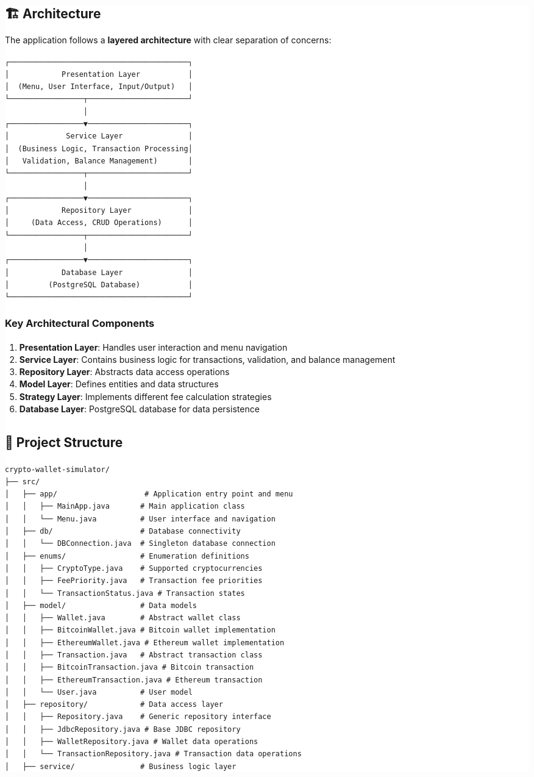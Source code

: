 ## 🏗 Architecture

The application follows a **layered architecture** with clear separation of concerns:

```
┌─────────────────────────────────────────┐
│            Presentation Layer           │
│  (Menu, User Interface, Input/Output)   │
└─────────────────┬───────────────────────┘
                  │
┌─────────────────▼───────────────────────┐
│             Service Layer               │
│  (Business Logic, Transaction Processing│
│   Validation, Balance Management)       │
└─────────────────┬───────────────────────┘
                  │
┌─────────────────▼───────────────────────┐
│            Repository Layer             │
│     (Data Access, CRUD Operations)      │
└─────────────────┬───────────────────────┘
                  │
┌─────────────────▼───────────────────────┐
│            Database Layer               │
│         (PostgreSQL Database)           │
└─────────────────────────────────────────┘
```

### Key Architectural Components

1. **Presentation Layer**: Handles user interaction and menu navigation
2. **Service Layer**: Contains business logic for transactions, validation, and balance management
3. **Repository Layer**: Abstracts data access operations
4. **Model Layer**: Defines entities and data structures
5. **Strategy Layer**: Implements different fee calculation strategies
6. **Database Layer**: PostgreSQL database for data persistence

## 📁 Project Structure

```
crypto-wallet-simulator/
├── src/
│   ├── app/                    # Application entry point and menu
│   │   ├── MainApp.java       # Main application class
│   │   └── Menu.java          # User interface and navigation
│   ├── db/                    # Database connectivity
│   │   └── DBConnection.java  # Singleton database connection
│   ├── enums/                 # Enumeration definitions
│   │   ├── CryptoType.java    # Supported cryptocurrencies
│   │   ├── FeePriority.java   # Transaction fee priorities
│   │   └── TransactionStatus.java # Transaction states
│   ├── model/                 # Data models
│   │   ├── Wallet.java        # Abstract wallet class
│   │   ├── BitcoinWallet.java # Bitcoin wallet implementation
│   │   ├── EthereumWallet.java # Ethereum wallet implementation
│   │   ├── Transaction.java   # Abstract transaction class
│   │   ├── BitcoinTransaction.java # Bitcoin transaction
│   │   ├── EthereumTransaction.java # Ethereum transaction
│   │   └── User.java          # User model
│   ├── repository/            # Data access layer
│   │   ├── Repository.java    # Generic repository interface
│   │   ├── JdbcRepository.java # Base JDBC repository
│   │   ├── WalletRepository.java # Wallet data operations
│   │   └── TransactionRepository.java # Transaction data operations
│   ├── service/               # Business logic layer
```
